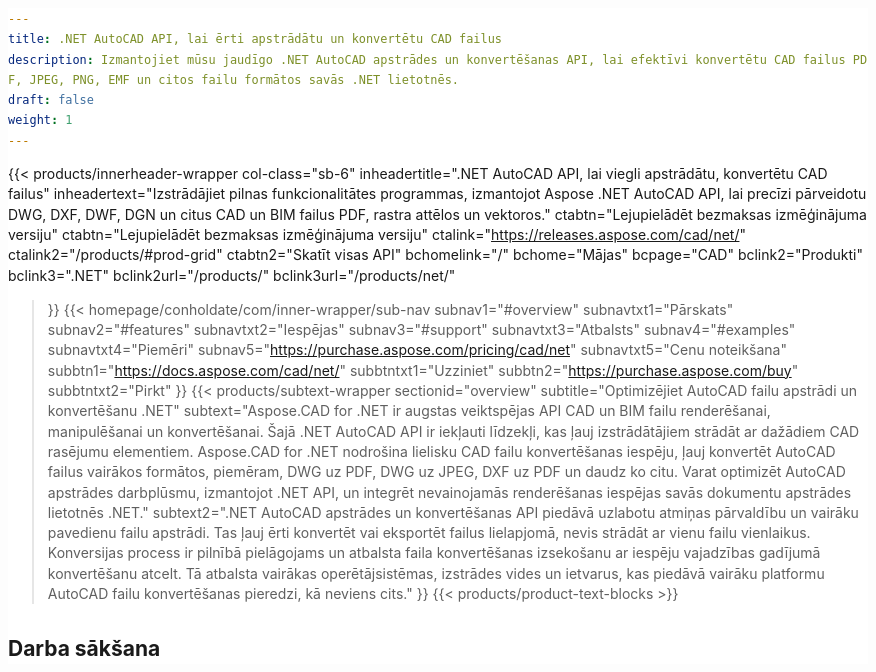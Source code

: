 ```yaml
---
title: .NET AutoCAD API, lai ērti apstrādātu un konvertētu CAD failus
description: Izmantojiet mūsu jaudīgo .NET AutoCAD apstrādes un konvertēšanas API, lai efektīvi konvertētu CAD failus PDF, JPEG, PNG, EMF un citos failu formātos savās .NET lietotnēs.
draft: false
weight: 1
---
```

{{< products/innerheader-wrapper col-class="sb-6"
  inheadertitle=".NET AutoCAD API, lai viegli apstrādātu, konvertētu CAD failus"
  inheadertext="Izstrādājiet pilnas funkcionalitātes programmas, izmantojot Aspose .NET AutoCAD API, lai precīzi pārveidotu DWG, DXF, DWF, DGN un citus CAD un BIM failus PDF, rastra attēlos un vektoros."
  ctabtn="Lejupielādēt bezmaksas izmēģinājuma versiju"
  ctabtn="Lejupielādēt bezmaksas izmēģinājuma versiju"
  ctalink="https://releases.aspose.com/cad/net/"
  ctalink2="/products/#prod-grid"
  ctabtn2="Skatīt visas API"
  bchomelink="/"
  bchome="Mājas"
  bcpage="CAD"
  bclink2="Produkti"
  bclink3=".NET"
  bclink2url="/products/"
  bclink3url="/products/net/"
  >}}
{{< homepage/conholdate/com/inner-wrapper/sub-nav 
subnav1="#overview" 
subnavtxt1="Pārskats" 
subnav2="#features" 
subnavtxt2="Iespējas" 
subnav3="#support" 
subnavtxt3="Atbalsts" 
subnav4="#examples" 
subnavtxt4="Piemēri" 
subnav5="https://purchase.aspose.com/pricing/cad/net" 
subnavtxt5="Cenu noteikšana" 
subbtn1="https://docs.aspose.com/cad/net/" 
subbtntxt1="Uzziniet"
subbtn2="https://purchase.aspose.com/buy" 
subbtntxt2="Pirkt"
>}}
   {{< products/subtext-wrapper 
   sectionid="overview"
   subtitle="Optimizējiet AutoCAD failu apstrādi un konvertēšanu .NET"
   subtext="Aspose.CAD for .NET ir augstas veiktspējas API CAD un BIM failu renderēšanai, manipulēšanai un konvertēšanai. Šajā .NET AutoCAD API ir iekļauti līdzekļi, kas ļauj izstrādātājiem strādāt ar dažādiem CAD rasējumu elementiem. Aspose.CAD for .NET nodrošina lielisku CAD failu konvertēšanas iespēju, ļauj konvertēt AutoCAD failus vairākos formātos, piemēram, DWG uz PDF, DWG uz JPEG, DXF uz PDF un daudz ko citu. Varat optimizēt AutoCAD apstrādes darbplūsmu, izmantojot .NET API, un integrēt nevainojamās renderēšanas iespējas savās dokumentu apstrādes lietotnēs .NET."
   subtext2=".NET AutoCAD apstrādes un konvertēšanas API piedāvā uzlabotu atmiņas pārvaldību un vairāku pavedienu failu apstrādi. Tas ļauj ērti konvertēt vai eksportēt failus lielapjomā, nevis strādāt ar vienu failu vienlaikus. Konversijas process ir pilnībā pielāgojams un atbalsta faila konvertēšanas izsekošanu ar iespēju vajadzības gadījumā konvertēšanu atcelt. Tā atbalsta vairākas operētājsistēmas, izstrādes vides un ietvarus, kas piedāvā vairāku platformu AutoCAD failu konvertēšanas pieredzi, kā neviens cits."
   >}} 
   {{< products/product-text-blocks >}}
   <h2>Darba sākšana</h2>